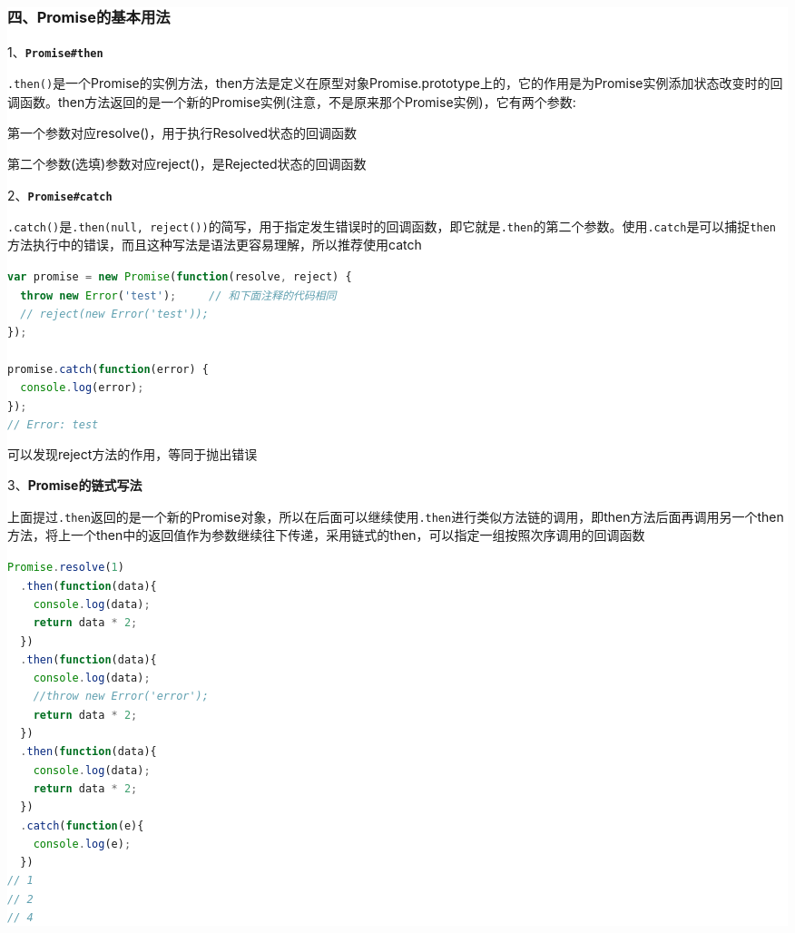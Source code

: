 ### 四、Promise的基本用法
1、**`Promise#then`**

`.then()`是一个Promise的实例方法，then方法是定义在原型对象Promise.prototype上的，它的作用是为Promise实例添加状态改变时的回调函数。then方法返回的是一个新的Promise实例(注意，不是原来那个Promise实例)，它有两个参数: 

第一个参数对应resolve()，用于执行Resolved状态的回调函数

第二个参数(选填)参数对应reject()，是Rejected状态的回调函数

2、**`Promise#catch`**

`.catch()`是`.then(null, reject())`的简写，用于指定发生错误时的回调函数，即它就是`.then`的第二个参数。使用`.catch`是可以捕捉`then`方法执行中的错误，而且这种写法是语法更容易理解，所以推荐使用catch

~~~ javascript
var promise = new Promise(function(resolve, reject) {
  throw new Error('test');     // 和下面注释的代码相同
  // reject(new Error('test'));
});

promise.catch(function(error) {
  console.log(error);
});
// Error: test
~~~
可以发现reject方法的作用，等同于抛出错误

3、**Promise的链式写法**

上面提过`.then`返回的是一个新的Promise对象，所以在后面可以继续使用`.then`进行类似方法链的调用，即then方法后面再调用另一个then方法，将上一个then中的返回值作为参数继续往下传递，采用链式的then，可以指定一组按照次序调用的回调函数

~~~ javascript
Promise.resolve(1)
  .then(function(data){
    console.log(data);
    return data * 2;
  })
  .then(function(data){
    console.log(data);
    //throw new Error('error');
    return data * 2;
  })
  .then(function(data){
    console.log(data);
    return data * 2;
  })
  .catch(function(e){
    console.log(e);
  })
// 1
// 2
// 4
~~~
